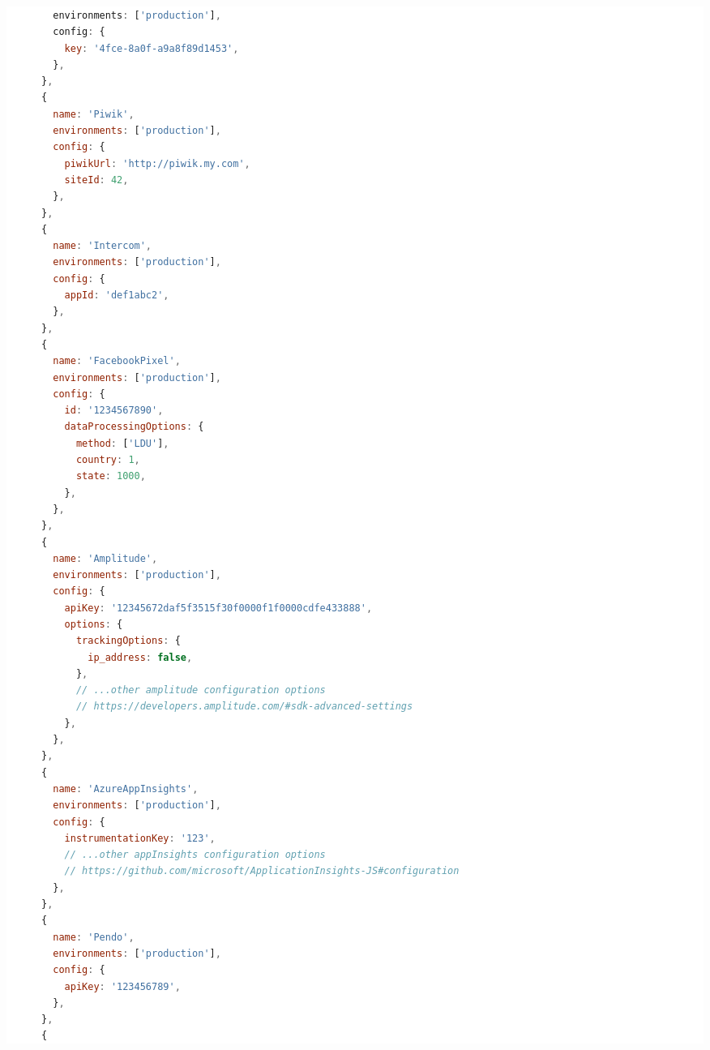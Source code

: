 ```javascript
        environments: ['production'],
        config: {
          key: '4fce-8a0f-a9a8f89d1453',
        },
      },
      {
        name: 'Piwik',
        environments: ['production'],
        config: {
          piwikUrl: 'http://piwik.my.com',
          siteId: 42,
        },
      },
      {
        name: 'Intercom',
        environments: ['production'],
        config: {
          appId: 'def1abc2',
        },
      },
      {
        name: 'FacebookPixel',
        environments: ['production'],
        config: {
          id: '1234567890',
          dataProcessingOptions: {
            method: ['LDU'],
            country: 1,
            state: 1000,
          },
        },
      },
      {
        name: 'Amplitude',
        environments: ['production'],
        config: {
          apiKey: '12345672daf5f3515f30f0000f1f0000cdfe433888',
          options: {
            trackingOptions: {
              ip_address: false,
            },
            // ...other amplitude configuration options
            // https://developers.amplitude.com/#sdk-advanced-settings
          },
        },
      },
      {
        name: 'AzureAppInsights',
        environments: ['production'],
        config: {
          instrumentationKey: '123',
          // ...other appInsights configuration options
          // https://github.com/microsoft/ApplicationInsights-JS#configuration
        },
      },
      {
        name: 'Pendo',
        environments: ['production'],
        config: {
          apiKey: '123456789',
        },
      },
      {
```

[//]: contributor-faces
[//]: contributor-faces